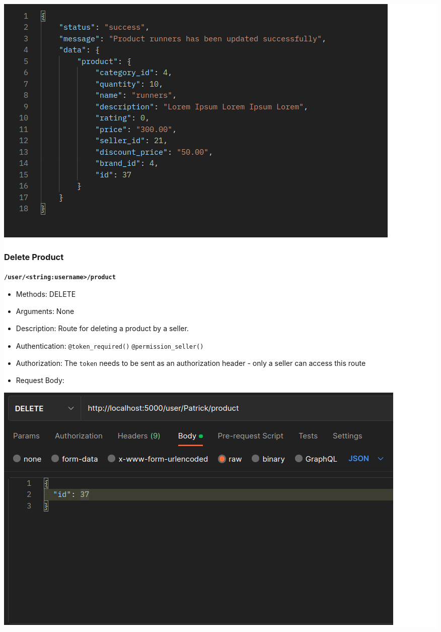 ![Update Product](./docs/user_17.png)

### **Delete Product**

**`/user/<string:username>/product`**

- Methods: DELETE

- Arguments: None

- Description: Route for deleting a product by a seller.

- Authentication: `@token_required()` `@permission_seller()`

- Authorization: The `token` needs to be sent as an authorization header - only a seller can access this route

- Request Body:

![Delete Product](./docs/user_18.png)